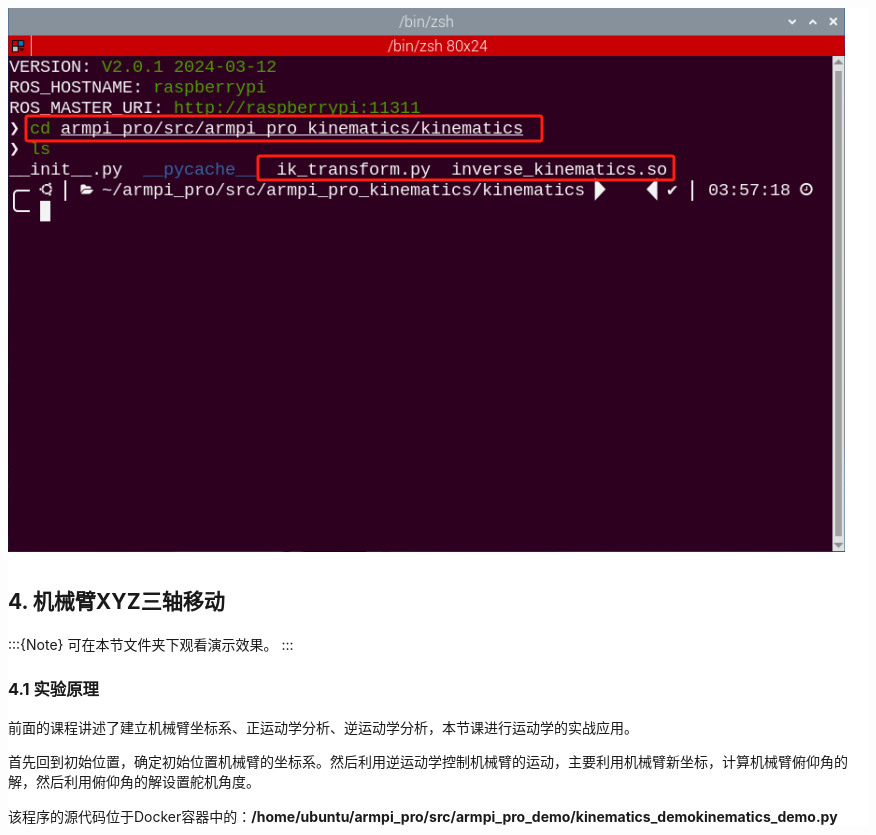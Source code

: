 <img src="../_static/media/chapter_11/section_3/image7.png" />

## 4. 机械臂XYZ三轴移动

:::{Note}
可在本节文件夹下观看演示效果。
:::

### 4.1 实验原理

前面的课程讲述了建立机械臂坐标系、正运动学分析、逆运动学分析，本节课进行运动学的实战应用。

首先回到初始位置，确定初始位置机械臂的坐标系。然后利用逆运动学控制机械臂的运动，主要利用机械臂新坐标，计算机械臂俯仰角的解，然后利用俯仰角的解设置舵机角度。

该程序的源代码位于Docker容器中的：**/home/ubuntu/armpi_pro/src/armpi_pro_demo/kinematics_demokinematics_demo.py**
